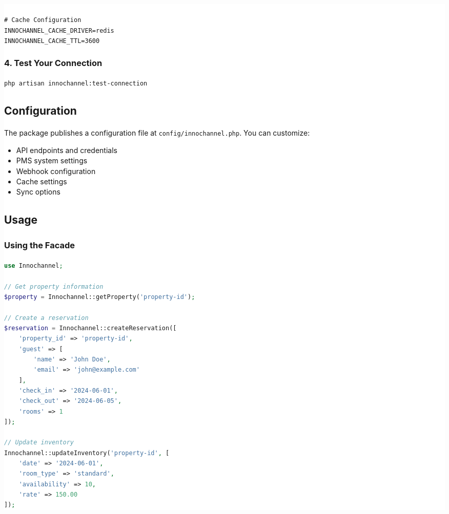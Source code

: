 ```env

# Cache Configuration
INNOCHANNEL_CACHE_DRIVER=redis
INNOCHANNEL_CACHE_TTL=3600
```

### 4. Test Your Connection

```bash
php artisan innochannel:test-connection
```

## Configuration

The package publishes a configuration file at `config/innochannel.php`. You can customize:

- API endpoints and credentials
- PMS system settings
- Webhook configuration
- Cache settings
- Sync options

## Usage

### Using the Facade

```php
use Innochannel;

// Get property information
$property = Innochannel::getProperty('property-id');

// Create a reservation
$reservation = Innochannel::createReservation([
    'property_id' => 'property-id',
    'guest' => [
        'name' => 'John Doe',
        'email' => 'john@example.com'
    ],
    'check_in' => '2024-06-01',
    'check_out' => '2024-06-05',
    'rooms' => 1
]);

// Update inventory
Innochannel::updateInventory('property-id', [
    'date' => '2024-06-01',
    'room_type' => 'standard',
    'availability' => 10,
    'rate' => 150.00
]);
```
